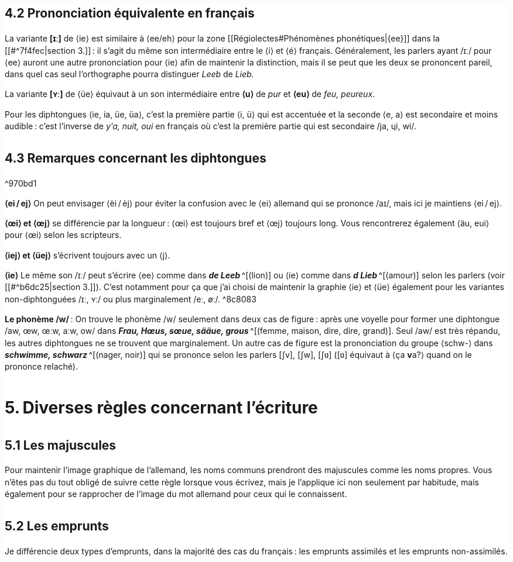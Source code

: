 ## 4.2 Prononciation équivalente en français

La variante **\[ɪː]** de ⟨ie⟩ est similaire à ⟨ee/eh⟩ pour la zone [[Régiolectes#Phénomènes phonétiques|{ee}]] dans la [[#^7f4fec|section 3.]] : il s’agit du même son intermédiaire entre le ⟨i⟩ et ⟨é⟩ français. Généralement, les parlers ayant /ɪː/ pour ⟨ee⟩ auront une autre prononciation pour ⟨ie⟩ afin de maintenir la distinction, mais il se peut que les deux se prononcent pareil, dans quel cas seul l’orthographe pourra distinguer *Leeb* de *Lieb.* 

La variante **\[ʏː]** de ⟨üe⟩ équivaut à un son intermédiaire entre **⟨u⟩** de *pur* et **⟨eu⟩** de *feu, peureux*.

Pour les diphtongues ⟨ie, ia, üe, üa⟩, c’est la première partie ⟨i, ü⟩ qui est accentuée et la seconde ⟨e, a⟩ est secondaire et moins audible : c’est l’inverse de *y’a, nuit, oui* en français où c’est la première partie qui est secondaire /ja, ɥi, wi/.

## 4.3 Remarques concernant les diphtongues

^970bd1

**⟨ei / ej⟩** On peut envisager ⟨èi / èj⟩ pour éviter la confusion avec le ⟨ei⟩ allemand qui se prononce /aɪ/, mais ici je maintiens ⟨ei / ej⟩.

**⟨œi⟩ et ⟨œj⟩** se différencie par la longueur : ⟨œi⟩ est toujours bref et ⟨œj⟩ toujours long. Vous rencontrerez également ⟨äu, eui⟩ pour ⟨œi⟩ selon les scripteurs.

**⟨iej⟩ et ⟨üej⟩** s’écrivent toujours avec un ⟨j⟩.

**⟨ie⟩** Le même son /ɪː/ peut s’écrire ⟨ee⟩ comme dans ***de Leeb*** ^[(lion)] ou ⟨ie⟩ comme dans ***d Lieb*** ^[(amour)] selon les parlers (voir [[#^b6dc25|section 3.]]). C’est notamment pour ça que j’ai choisi de maintenir la graphie ⟨ie⟩ et ⟨üe⟩ également pour les variantes non-diphtonguées /ɪː, ʏː/ ou plus marginalement /eː, øː/. ^8c8083

**Le phonème /w/** : On trouve le phonème /w/ seulement dans deux cas de figure : après une voyelle pour former une diphtongue /aw, œw, œːw, aːw, ow/ dans ***Frau, Hœus, sœue, sääue, grous*** ^[(femme, maison, dire, dire, grand)]. Seul /aw/ est très répandu, les autres diphtongues ne se trouvent que marginalement. Un autre cas de figure est la prononciation du groupe ⟨schw-⟩ dans ***schwimme, schwarz*** ^[(nager, noir)] qui se prononce selon les parlers \[ʃv], \[ʃw], \[ʃʋ] (\[ʋ] équivaut à ⟨ça **v**a?⟩ quand on le prononce relaché).

# 5. Diverses règles concernant l’écriture
## 5.1 Les majuscules

Pour maintenir l’image graphique de l’allemand, les noms communs prendront des majuscules comme les noms propres. Vous n’êtes pas du tout obligé de suivre cette règle lorsque vous écrivez, mais je l’applique ici non seulement par habitude, mais également pour se rapprocher de l’image du mot allemand pour ceux qui le connaissent.

## 5.2 Les emprunts

Je différencie deux types d’emprunts, dans la majorité des cas du français : les emprunts assimilés et les emprunts non-assimilés.


[^1]: Si la question des normes d’écriture de l’alsacien vous intéresse, voici mon mémoire de master sur le sujet : *Quelle(s) norme(s) pour l’écriture de l’alsacien en 2022 ?*. Université de Strasbourg. 157 p. [URL](https://drive.google.com/file/d/1W_IgYmdKfMKaWuF9A5dG-CADzDmIX83V/view?usp=drivesdk)
[^2]: Pour plus de renseignements sur l’alphabet phonétique international, [voici la page Wikipédia](https://fr.wikipedia.org/wiki/Alphabet_phon%C3%A9tique_international).
[^3]: Voir Philipp (1968, p. 96–97) ci-dessus : elle explique que le dialecte de Strasbourg avait des diphtongues phonémiques /**ai, au**/ au XVIᵉ siècle mais les a perdues depuis.
[^4]: Le ich-Laut \[ç] a fusionné avec /ʃ/ dans de nombreux parlers de Basse-Alsace. L’usage de \[ç] ou \[ʃ] est sociolectal.
[^5]: La thèse de Lucie Steiblé aborde ce sujet en détail : Steiblé, Lucie. (2014) *Le contrôle temporel des consonnes occlusives de l’alsacien et du français parlé en Alsace*. Université de Strasbourg. 295 p. [URL](https://tel.archives-ouvertes.fr/tel-01175867)